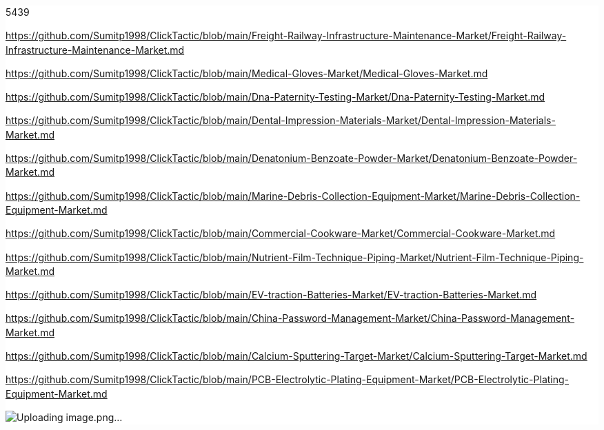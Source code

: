 5439</p><p><a href="https://github.com/Sumitp1998/ClickTactic/blob/main/Freight-Railway-Infrastructure-Maintenance-Market/Freight-Railway-Infrastructure-Maintenance-Market.md">https://github.com/Sumitp1998/ClickTactic/blob/main/Freight-Railway-Infrastructure-Maintenance-Market/Freight-Railway-Infrastructure-Maintenance-Market.md</a></p><p><a href="https://github.com/Sumitp1998/ClickTactic/blob/main/Medical-Gloves-Market/Medical-Gloves-Market.md">https://github.com/Sumitp1998/ClickTactic/blob/main/Medical-Gloves-Market/Medical-Gloves-Market.md</a></p><p><a href="https://github.com/Sumitp1998/ClickTactic/blob/main/Dna-Paternity-Testing-Market/Dna-Paternity-Testing-Market.md">https://github.com/Sumitp1998/ClickTactic/blob/main/Dna-Paternity-Testing-Market/Dna-Paternity-Testing-Market.md</a></p><p><a href="https://github.com/Sumitp1998/ClickTactic/blob/main/Dental-Impression-Materials-Market/Dental-Impression-Materials-Market.md">https://github.com/Sumitp1998/ClickTactic/blob/main/Dental-Impression-Materials-Market/Dental-Impression-Materials-Market.md</a></p><p><a href="https://github.com/Sumitp1998/ClickTactic/blob/main/Denatonium-Benzoate-Powder-Market/Denatonium-Benzoate-Powder-Market.md">https://github.com/Sumitp1998/ClickTactic/blob/main/Denatonium-Benzoate-Powder-Market/Denatonium-Benzoate-Powder-Market.md</a></p><p><a href="https://github.com/Sumitp1998/ClickTactic/blob/main/Marine-Debris-Collection-Equipment-Market/Marine-Debris-Collection-Equipment-Market.md">https://github.com/Sumitp1998/ClickTactic/blob/main/Marine-Debris-Collection-Equipment-Market/Marine-Debris-Collection-Equipment-Market.md</a></p><p><a href="https://github.com/Sumitp1998/ClickTactic/blob/main/Commercial-Cookware-Market/Commercial-Cookware-Market.md">https://github.com/Sumitp1998/ClickTactic/blob/main/Commercial-Cookware-Market/Commercial-Cookware-Market.md</a></p><p><a href="https://github.com/Sumitp1998/ClickTactic/blob/main/Nutrient-Film-Technique-Piping-Market/Nutrient-Film-Technique-Piping-Market.md">https://github.com/Sumitp1998/ClickTactic/blob/main/Nutrient-Film-Technique-Piping-Market/Nutrient-Film-Technique-Piping-Market.md</a></p><p><a href="https://github.com/Sumitp1998/ClickTactic/blob/main/EV-traction-Batteries-Market/EV-traction-Batteries-Market.md">https://github.com/Sumitp1998/ClickTactic/blob/main/EV-traction-Batteries-Market/EV-traction-Batteries-Market.md</a></p><p><a href="https://github.com/Sumitp1998/ClickTactic/blob/main/China-Password-Management-Market/China-Password-Management-Market.md">https://github.com/Sumitp1998/ClickTactic/blob/main/China-Password-Management-Market/China-Password-Management-Market.md</a></p><p><a href="https://github.com/Sumitp1998/ClickTactic/blob/main/Calcium-Sputtering-Target-Market/Calcium-Sputtering-Target-Market.md">https://github.com/Sumitp1998/ClickTactic/blob/main/Calcium-Sputtering-Target-Market/Calcium-Sputtering-Target-Market.md</a></p><p><a href="https://github.com/Sumitp1998/ClickTactic/blob/main/PCB-Electrolytic-Plating-Equipment-Market/PCB-Electrolytic-Plating-Equipment-Market.md">https://github.com/Sumitp1998/ClickTactic/blob/main/PCB-Electrolytic-Plating-Equipment-Market/PCB-Electrolytic-Plating-Equipment-Market.md</a></p>
![Uploading image.png…]()
